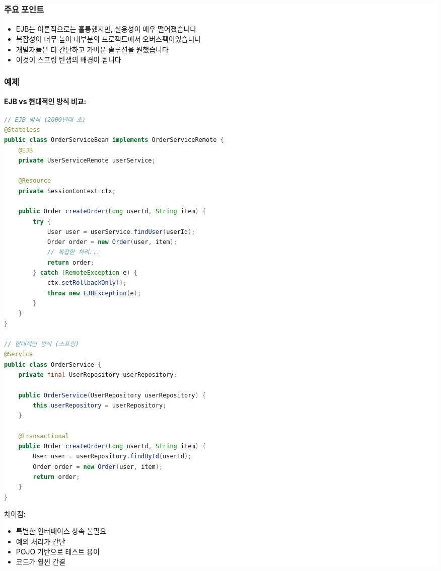 ### 주요 포인트
- EJB는 이론적으로는 훌륭했지만, 실용성이 매우 떨어졌습니다
- 복잡성이 너무 높아 대부분의 프로젝트에서 오버스펙이었습니다
- 개발자들은 더 간단하고 가벼운 솔루션을 원했습니다
- 이것이 스프링 탄생의 배경이 됩니다

### 예제

**EJB vs 현대적인 방식 비교:**

```java
// EJB 방식 (2000년대 초)
@Stateless
public class OrderServiceBean implements OrderServiceRemote {
    @EJB
    private UserServiceRemote userService;

    @Resource
    private SessionContext ctx;

    public Order createOrder(Long userId, String item) {
        try {
            User user = userService.findUser(userId);
            Order order = new Order(user, item);
            // 복잡한 처리...
            return order;
        } catch (RemoteException e) {
            ctx.setRollbackOnly();
            throw new EJBException(e);
        }
    }
}

// 현대적인 방식 (스프링)
@Service
public class OrderService {
    private final UserRepository userRepository;

    public OrderService(UserRepository userRepository) {
        this.userRepository = userRepository;
    }

    @Transactional
    public Order createOrder(Long userId, String item) {
        User user = userRepository.findById(userId);
        Order order = new Order(user, item);
        return order;
    }
}
```

차이점:
- 특별한 인터페이스 상속 불필요
- 예외 처리가 간단
- POJO 기반으로 테스트 용이
- 코드가 훨씬 간결
